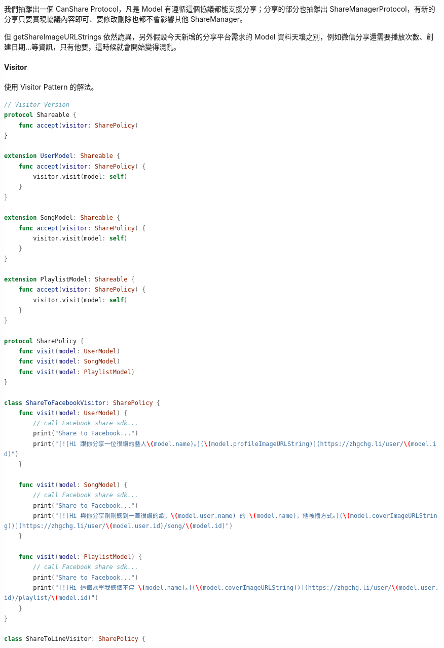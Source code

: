 ```swift
```

我們抽離出一個 CanShare Protocol，凡是 Model 有遵循這個協議都能支援分享；分享的部分也抽離出 ShareManagerProtocol，有新的分享只要實現協議內容即可、要修改刪除也都不會影響其他 ShareManager。

但 getShareImageURLStrings 依然詭異，另外假設今天新增的分享平台需求的 Model 資料天壤之別，例如微信分享還需要播放次數、創建日期…等資訊，只有他要，這時候就會開始變得混亂。
#### Visitor

使用 Visitor Pattern 的解法。
```swift
// Visitor Version
protocol Shareable {
    func accept(visitor: SharePolicy)
}

extension UserModel: Shareable {
    func accept(visitor: SharePolicy) {
        visitor.visit(model: self)
    }
}

extension SongModel: Shareable {
    func accept(visitor: SharePolicy) {
        visitor.visit(model: self)
    }
}

extension PlaylistModel: Shareable {
    func accept(visitor: SharePolicy) {
        visitor.visit(model: self)
    }
}

protocol SharePolicy {
    func visit(model: UserModel)
    func visit(model: SongModel)
    func visit(model: PlaylistModel)
}

class ShareToFacebookVisitor: SharePolicy {
    func visit(model: UserModel) {
        // call Facebook share sdk...
        print("Share to Facebook...")
        print("[![Hi 跟你分享一位很讚的藝人\(model.name)。](\(model.profileImageURLString)](https://zhgchg.li/user/\(model.id)")
    }
    
    func visit(model: SongModel) {
        // call Facebook share sdk...
        print("Share to Facebook...")
        print("[![Hi 與你分享剛剛聽到一首很讚的歌，\(model.user.name) 的 \(model.name)，他被播方式。](\(model.coverImageURLString))](https://zhgchg.li/user/\(model.user.id)/song/\(model.id)")
    }
    
    func visit(model: PlaylistModel) {
        // call Facebook share sdk...
        print("Share to Facebook...")
        print("[![Hi 這個歌單我聽個不停 \(model.name)。](\(model.coverImageURLString))](https://zhgchg.li/user/\(model.user.id)/playlist/\(model.id)")
    }
}

class ShareToLineVisitor: SharePolicy {
```